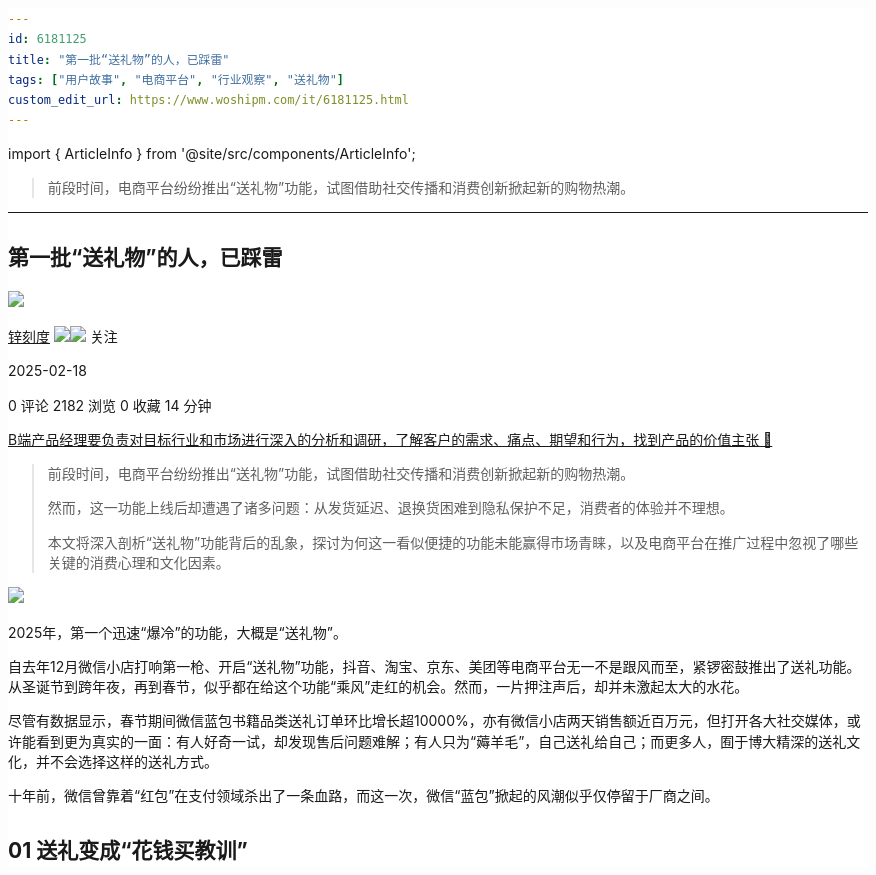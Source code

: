 ```yaml
---
id: 6181125
title: "第一批“送礼物”的人，已踩雷"
tags: ["用户故事", "电商平台", "行业观察", "送礼物"]
custom_edit_url: https://www.woshipm.com/it/6181125.html
---
```

import { ArticleInfo } from '@site/src/components/ArticleInfo';

<ArticleInfo
    author="锌刻度"
    authorLink="https://www.woshipm.com/u/1209497"
    published="2025-02-18"
    views={2182}
    comments={0}
    collects={0}
/>

> 前段时间，电商平台纷纷推出“送礼物”功能，试图借助社交传播和消费创新掀起新的购物热潮。

---

## 第一批“送礼物”的人，已踩雷

[![](https://static.woshipm.com/view/woshipm_api_def_20240715095229_7918.png?imageView2/1/w/72/h/72/q/100)](https://www.woshipm.com/u/1209497)

[锌刻度](https://www.woshipm.com/u/1209497) ![](https://static.woshipm.com/tag/1122_1@2x.png)![](https://static.woshipm.com/tag/2104_1@2x.png) 关注

2025-02-18

0 评论 2182 浏览 0 收藏 14 分钟

[B端产品经理要负责对目标行业和市场进行深入的分析和调研，了解客户的需求、痛点、期望和行为，找到产品的价值主张 🔗](https://ke.qidianla.com/courses/bcpm)

> 前段时间，电商平台纷纷推出“送礼物”功能，试图借助社交传播和消费创新掀起新的购物热潮。
> 
> 然而，这一功能上线后却遭遇了诸多问题：从发货延迟、退换货困难到隐私保护不足，消费者的体验并不理想。
> 
> 本文将深入剖析“送礼物”功能背后的乱象，探讨为何这一看似便捷的功能未能赢得市场青睐，以及电商平台在推广过程中忽视了哪些关键的消费心理和文化因素。

![](https://image.woshipm.com/2023/04/14/e2a19322-da8d-11ed-b35a-00163e0b5ff3.png)

2025年，第一个迅速“爆冷”的功能，大概是“送礼物”。

自去年12月微信小店打响第一枪、开启“送礼物”功能，抖音、淘宝、京东、美团等电商平台无一不是跟风而至，紧锣密鼓推出了送礼功能。从圣诞节到跨年夜，再到春节，似乎都在给这个功能“乘风”走红的机会。然而，一片押注声后，却并未激起太大的水花。

尽管有数据显示，春节期间微信蓝包书籍品类送礼订单环比增长超10000%，亦有微信小店两天销售额近百万元，但打开各大社交媒体，或许能看到更为真实的一面：有人好奇一试，却发现售后问题难解；有人只为“薅羊毛”，自己送礼给自己；而更多人，囿于博大精深的送礼文化，并不会选择这样的送礼方式。

十年前，微信曾靠着“红包”在支付领域杀出了一条血路，而这一次，微信“蓝包”掀起的风潮似乎仅停留于厂商之间。

## 01 送礼变成“花钱买教训”
